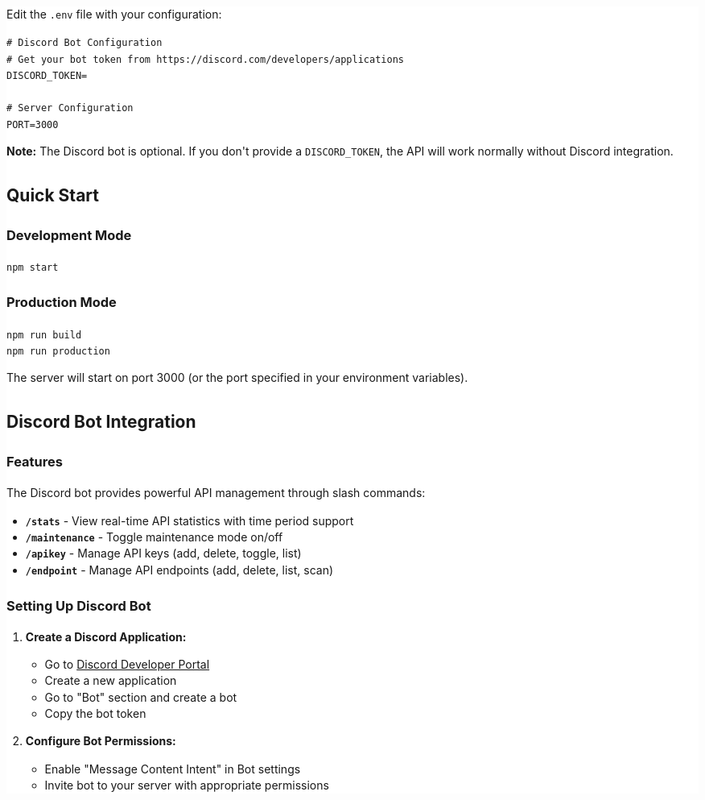 Edit the `.env` file with your configuration:

```env
# Discord Bot Configuration
# Get your bot token from https://discord.com/developers/applications
DISCORD_TOKEN=

# Server Configuration
PORT=3000
```

**Note:** The Discord bot is optional. If you don't provide a `DISCORD_TOKEN`, the API will work normally without Discord integration.

## Quick Start

### Development Mode

```bash
npm start
```

### Production Mode

```bash
npm run build
npm run production
```

The server will start on port 3000 (or the port specified in your environment variables).

## Discord Bot Integration

### Features

The Discord bot provides powerful API management through slash commands:

- **`/stats`** - View real-time API statistics with time period support
- **`/maintenance`** - Toggle maintenance mode on/off
- **`/apikey`** - Manage API keys (add, delete, toggle, list)
- **`/endpoint`** - Manage API endpoints (add, delete, list, scan)

### Setting Up Discord Bot

1. **Create a Discord Application:**
   - Go to [Discord Developer Portal](https://discord.com/developers/applications)
   - Create a new application
   - Go to "Bot" section and create a bot
   - Copy the bot token

2. **Configure Bot Permissions:**
   - Enable "Message Content Intent" in Bot settings
   - Invite bot to your server with appropriate permissions
